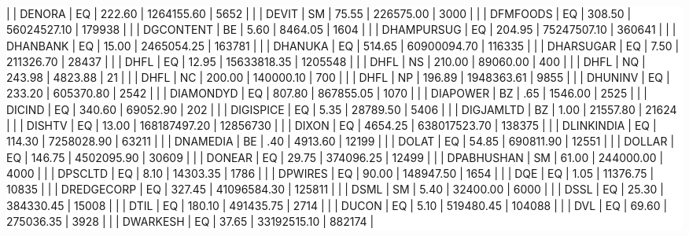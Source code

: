 |  | DENORA | EQ | 222.60 | 1264155.60 | 5652 |
|  | DEVIT | SM | 75.55 | 226575.00 | 3000 |
|  | DFMFOODS | EQ | 308.50 | 56024527.10 | 179938 |
|  | DGCONTENT | BE | 5.60 | 8464.05 | 1604 |
|  | DHAMPURSUG | EQ | 204.95 | 75247507.10 | 360641 |
|  | DHANBANK | EQ | 15.00 | 2465054.25 | 163781 |
|  | DHANUKA | EQ | 514.65 | 60900094.70 | 116335 |
|  | DHARSUGAR | EQ | 7.50 | 211326.70 | 28437 |
|  | DHFL | EQ | 12.95 | 15633818.35 | 1205548 |
|  | DHFL | NS | 210.00 | 89060.00 | 400 |
|  | DHFL | NQ | 243.98 | 4823.88 | 21 |
|  | DHFL | NC | 200.00 | 140000.10 | 700 |
|  | DHFL | NP | 196.89 | 1948363.61 | 9855 |
|  | DHUNINV | EQ | 233.20 | 605370.80 | 2542 |
|  | DIAMONDYD | EQ | 807.80 | 867855.05 | 1070 |
|  | DIAPOWER | BZ | .65 | 1546.00 | 2525 |
|  | DICIND | EQ | 340.60 | 69052.90 | 202 |
|  | DIGISPICE | EQ | 5.35 | 28789.50 | 5406 |
|  | DIGJAMLTD | BZ | 1.00 | 21557.80 | 21624 |
|  | DISHTV | EQ | 13.00 | 168187497.20 | 12856730 |
|  | DIXON | EQ | 4654.25 | 638017523.70 | 138375 |
|  | DLINKINDIA | EQ | 114.30 | 7258028.90 | 63211 |
|  | DNAMEDIA | BE | .40 | 4913.60 | 12199 |
|  | DOLAT | EQ | 54.85 | 690811.90 | 12551 |
|  | DOLLAR | EQ | 146.75 | 4502095.90 | 30609 |
|  | DONEAR | EQ | 29.75 | 374096.25 | 12499 |
|  | DPABHUSHAN | SM | 61.00 | 244000.00 | 4000 |
|  | DPSCLTD | EQ | 8.10 | 14303.35 | 1786 |
|  | DPWIRES | EQ | 90.00 | 148947.50 | 1654 |
|  | DQE | EQ | 1.05 | 11376.75 | 10835 |
|  | DREDGECORP | EQ | 327.45 | 41096584.30 | 125811 |
|  | DSML | SM | 5.40 | 32400.00 | 6000 |
|  | DSSL | EQ | 25.30 | 384330.45 | 15008 |
|  | DTIL | EQ | 180.10 | 491435.75 | 2714 |
|  | DUCON | EQ | 5.10 | 519480.45 | 104088 |
|  | DVL | EQ | 69.60 | 275036.35 | 3928 |
|  | DWARKESH | EQ | 37.65 | 33192515.10 | 882174 |